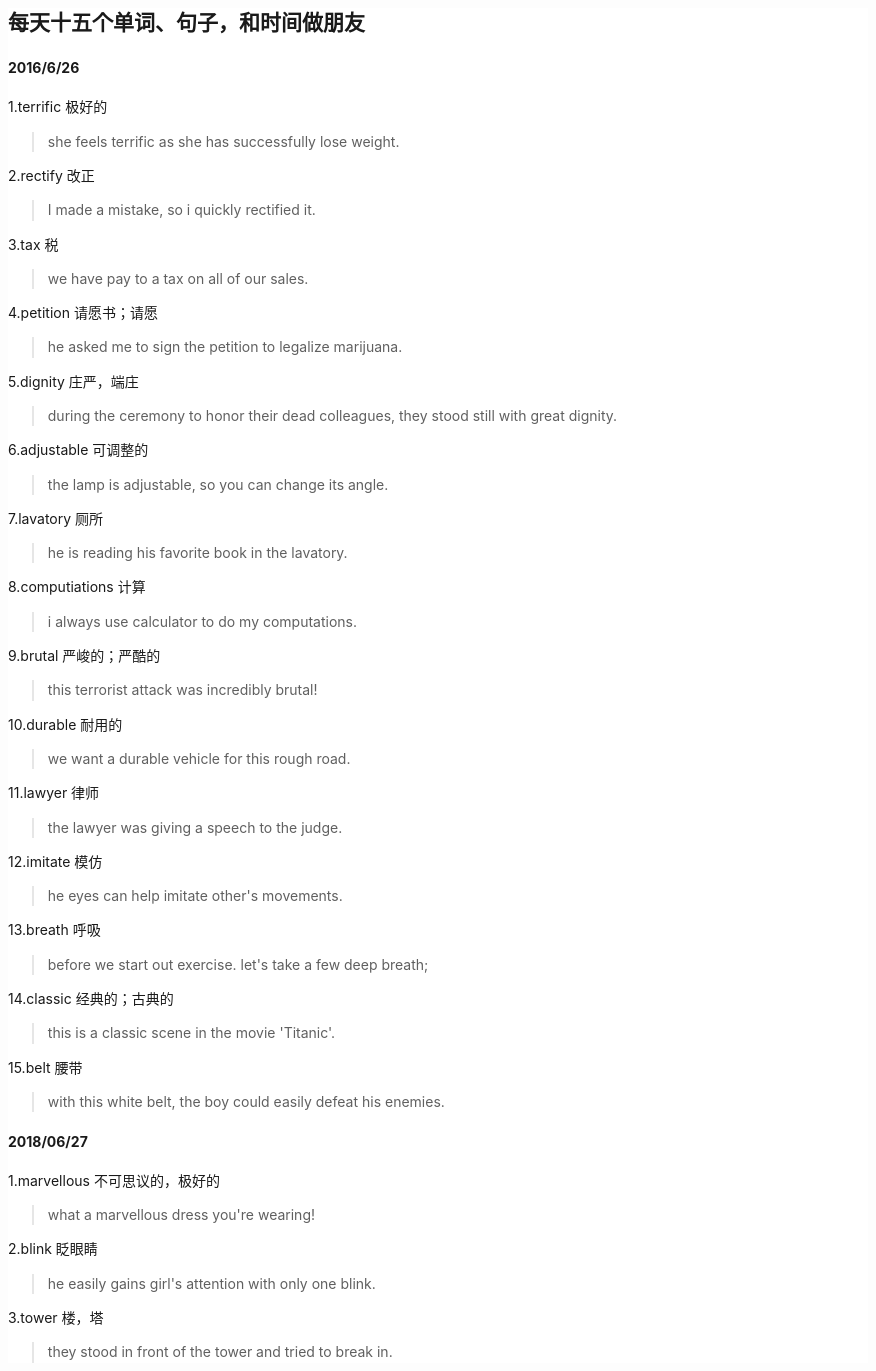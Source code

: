 ## 每天十五个单词、句子，和时间做朋友

#### 2016/6/26
1.terrific 极好的
> she feels terrific as she has successfully lose weight.

2.rectify 改正
> I made a mistake, so i quickly rectified it.

3.tax 税
> we have pay to a tax on all of our sales.

4.petition 请愿书；请愿
> he asked me to sign the petition to legalize marijuana.

5.dignity 庄严，端庄
>  during the ceremony to honor their dead colleagues, they stood still with great dignity.

6.adjustable 可调整的
> the lamp is adjustable, so you can change its angle.

7.lavatory 厕所
> he is reading his favorite book in the lavatory.

8.computiations 计算
> i always use calculator to do my computations.

9.brutal 严峻的；严酷的
> this terrorist attack was incredibly brutal!

10.durable 耐用的
> we want a durable vehicle for this rough road.

11.lawyer 律师
> the lawyer was giving a speech to the judge.

12.imitate 模仿
> he eyes can help imitate other's movements.

13.breath 呼吸
> before we start out exercise. let's take a few deep breath;

14.classic 经典的；古典的
> this is a classic scene in the movie 'Titanic'.

15.belt 腰带
>  with this white belt, the boy could easily defeat his enemies.

#### 2018/06/27
1.marvellous 不可思议的，极好的
> what a marvellous dress you're wearing!

2.blink 眨眼睛
> he easily gains girl's attention with only one blink.

3.tower 楼，塔
> they stood in front of the tower and tried to break in.
